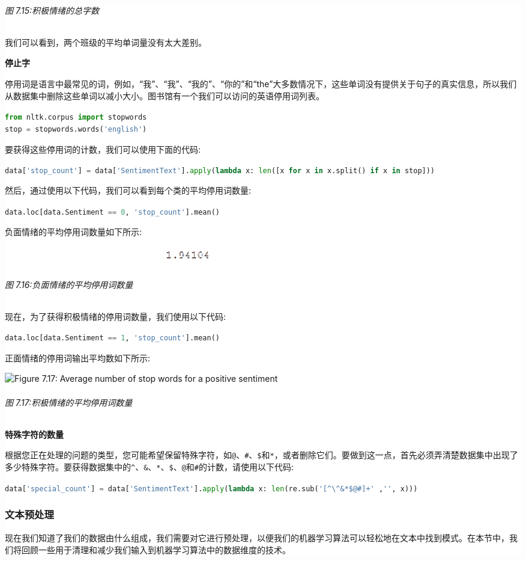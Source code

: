 ###### 图 7.15:积极情绪的总字数

我们可以看到，两个班级的平均单词量没有太大差别。

**停止字**

停用词是语言中最常见的词，例如，“我”、“我”、“我的”、“你的”和“the”大多数情况下，这些单词没有提供关于句子的真实信息，所以我们从数据集中删除这些单词以减小大小。图书馆有一个我们可以访问的英语停用词列表。

```py
from nltk.corpus import stopwords
stop = stopwords.words('english')
```

要获得这些停用词的计数，我们可以使用下面的代码:

```py
data['stop_count'] = data['SentimentText'].apply(lambda x: len([x for x in x.split() if x in stop]))
```

然后，通过使用以下代码，我们可以看到每个类的平均停用词数量:

```py
data.loc[data.Sentiment == 0, 'stop_count'].mean()
```

负面情绪的平均停用词数量如下所示:

![](img/C13322_07_16.jpg)

###### 图 7.16:负面情绪的平均停用词数量

现在，为了获得积极情绪的停用词数量，我们使用以下代码:

```py
data.loc[data.Sentiment == 1, 'stop_count'].mean()
```

正面情绪的停用词输出平均数如下所示:

![Figure 7.17: Average number of stop words for a positive sentiment
](img/C13322_07_17.jpg)

###### 图 7.17:积极情绪的平均停用词数量

**特殊字符的数量**

根据您正在处理的问题的类型，您可能希望保留特殊字符，如`@`、`#`、`$`和`*`，或者删除它们。要做到这一点，首先必须弄清楚数据集中出现了多少特殊字符。要获得数据集中的`^`、`&`、`*`、`$`、`@`和`#`的计数，请使用以下代码:

```py
data['special_count'] = data['SentimentText'].apply(lambda x: len(re.sub('[^\^&*$@#]+' ,'', x)))
```

### 文本预处理

现在我们知道了我们的数据由什么组成，我们需要对它进行预处理，以便我们的机器学习算法可以轻松地在文本中找到模式。在本节中，我们将回顾一些用于清理和减少我们输入到机器学习算法中的数据维度的技术。
